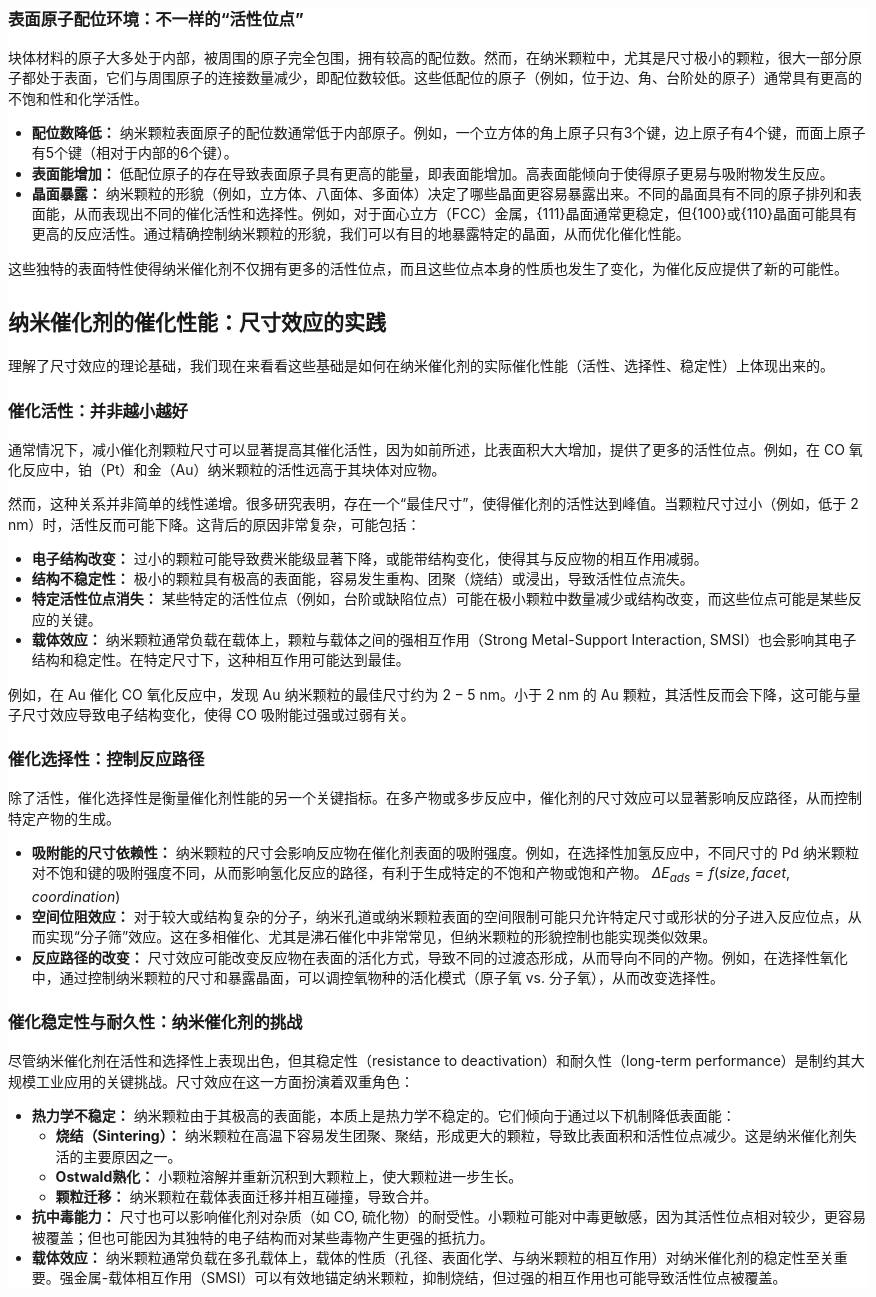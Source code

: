 ### 表面原子配位环境：不一样的“活性位点”

块体材料的原子大多处于内部，被周围的原子完全包围，拥有较高的配位数。然而，在纳米颗粒中，尤其是尺寸极小的颗粒，很大一部分原子都处于表面，它们与周围原子的连接数量减少，即配位数较低。这些低配位的原子（例如，位于边、角、台阶处的原子）通常具有更高的不饱和性和化学活性。

*   **配位数降低：** 纳米颗粒表面原子的配位数通常低于内部原子。例如，一个立方体的角上原子只有3个键，边上原子有4个键，而面上原子有5个键（相对于内部的6个键）。
*   **表面能增加：** 低配位原子的存在导致表面原子具有更高的能量，即表面能增加。高表面能倾向于使得原子更易与吸附物发生反应。
*   **晶面暴露：** 纳米颗粒的形貌（例如，立方体、八面体、多面体）决定了哪些晶面更容易暴露出来。不同的晶面具有不同的原子排列和表面能，从而表现出不同的催化活性和选择性。例如，对于面心立方（FCC）金属，{111}晶面通常更稳定，但{100}或{110}晶面可能具有更高的反应活性。通过精确控制纳米颗粒的形貌，我们可以有目的地暴露特定的晶面，从而优化催化性能。

这些独特的表面特性使得纳米催化剂不仅拥有更多的活性位点，而且这些位点本身的性质也发生了变化，为催化反应提供了新的可能性。

## 纳米催化剂的催化性能：尺寸效应的实践

理解了尺寸效应的理论基础，我们现在来看看这些基础是如何在纳米催化剂的实际催化性能（活性、选择性、稳定性）上体现出来的。

### 催化活性：并非越小越好

通常情况下，减小催化剂颗粒尺寸可以显著提高其催化活性，因为如前所述，比表面积大大增加，提供了更多的活性位点。例如，在 $\text{CO}$ 氧化反应中，铂（$\text{Pt}$）和金（$\text{Au}$）纳米颗粒的活性远高于其块体对应物。

然而，这种关系并非简单的线性递增。很多研究表明，存在一个“最佳尺寸”，使得催化剂的活性达到峰值。当颗粒尺寸过小（例如，低于 $2 \text{ nm}$）时，活性反而可能下降。这背后的原因非常复杂，可能包括：

*   **电子结构改变：** 过小的颗粒可能导致费米能级显著下降，或能带结构变化，使得其与反应物的相互作用减弱。
*   **结构不稳定性：** 极小的颗粒具有极高的表面能，容易发生重构、团聚（烧结）或浸出，导致活性位点流失。
*   **特定活性位点消失：** 某些特定的活性位点（例如，台阶或缺陷位点）可能在极小颗粒中数量减少或结构改变，而这些位点可能是某些反应的关键。
*   **载体效应：** 纳米颗粒通常负载在载体上，颗粒与载体之间的强相互作用（Strong Metal-Support Interaction, SMSI）也会影响其电子结构和稳定性。在特定尺寸下，这种相互作用可能达到最佳。

例如，在 $\text{Au}$ 催化 $\text{CO}$ 氧化反应中，发现 $\text{Au}$ 纳米颗粒的最佳尺寸约为 $2-5 \text{ nm}$。小于 $2 \text{ nm}$ 的 $\text{Au}$ 颗粒，其活性反而会下降，这可能与量子尺寸效应导致电子结构变化，使得 $\text{CO}$ 吸附能过强或过弱有关。

### 催化选择性：控制反应路径

除了活性，催化选择性是衡量催化剂性能的另一个关键指标。在多产物或多步反应中，催化剂的尺寸效应可以显著影响反应路径，从而控制特定产物的生成。

*   **吸附能的尺寸依赖性：** 纳米颗粒的尺寸会影响反应物在催化剂表面的吸附强度。例如，在选择性加氢反应中，不同尺寸的 $\text{Pd}$ 纳米颗粒对不饱和键的吸附强度不同，从而影响氢化反应的路径，有利于生成特定的不饱和产物或饱和产物。
    $\Delta E_{ads} = f(size, facet, coordination)$
*   **空间位阻效应：** 对于较大或结构复杂的分子，纳米孔道或纳米颗粒表面的空间限制可能只允许特定尺寸或形状的分子进入反应位点，从而实现“分子筛”效应。这在多相催化、尤其是沸石催化中非常常见，但纳米颗粒的形貌控制也能实现类似效果。
*   **反应路径的改变：** 尺寸效应可能改变反应物在表面的活化方式，导致不同的过渡态形成，从而导向不同的产物。例如，在选择性氧化中，通过控制纳米颗粒的尺寸和暴露晶面，可以调控氧物种的活化模式（原子氧 vs. 分子氧），从而改变选择性。

### 催化稳定性与耐久性：纳米催化剂的挑战

尽管纳米催化剂在活性和选择性上表现出色，但其稳定性（resistance to deactivation）和耐久性（long-term performance）是制约其大规模工业应用的关键挑战。尺寸效应在这一方面扮演着双重角色：

*   **热力学不稳定：** 纳米颗粒由于其极高的表面能，本质上是热力学不稳定的。它们倾向于通过以下机制降低表面能：
    *   **烧结（Sintering）：** 纳米颗粒在高温下容易发生团聚、聚结，形成更大的颗粒，导致比表面积和活性位点减少。这是纳米催化剂失活的主要原因之一。
    *   **Ostwald熟化：** 小颗粒溶解并重新沉积到大颗粒上，使大颗粒进一步生长。
    *   **颗粒迁移：** 纳米颗粒在载体表面迁移并相互碰撞，导致合并。
*   **抗中毒能力：** 尺寸也可以影响催化剂对杂质（如 $\text{CO}$, 硫化物）的耐受性。小颗粒可能对中毒更敏感，因为其活性位点相对较少，更容易被覆盖；但也可能因为其独特的电子结构而对某些毒物产生更强的抵抗力。
*   **载体效应：** 纳米颗粒通常负载在多孔载体上，载体的性质（孔径、表面化学、与纳米颗粒的相互作用）对纳米催化剂的稳定性至关重要。强金属-载体相互作用（SMSI）可以有效地锚定纳米颗粒，抑制烧结，但过强的相互作用也可能导致活性位点被覆盖。

